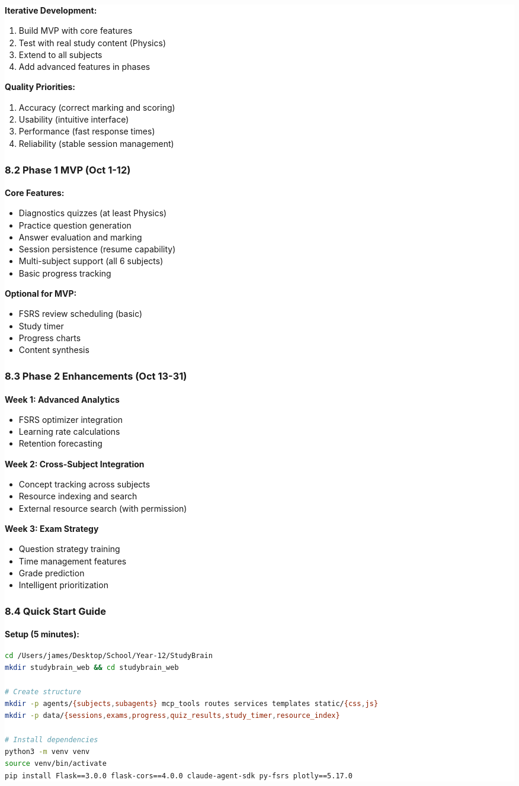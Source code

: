 **Iterative Development:**
1. Build MVP with core features
2. Test with real study content (Physics)
3. Extend to all subjects
4. Add advanced features in phases

**Quality Priorities:**
1. Accuracy (correct marking and scoring)
2. Usability (intuitive interface)
3. Performance (fast response times)
4. Reliability (stable session management)

### 8.2 Phase 1 MVP (Oct 1-12)

**Core Features:**
- Diagnostics quizzes (at least Physics)
- Practice question generation
- Answer evaluation and marking
- Session persistence (resume capability)
- Multi-subject support (all 6 subjects)
- Basic progress tracking

**Optional for MVP:**
- FSRS review scheduling (basic)
- Study timer
- Progress charts
- Content synthesis

### 8.3 Phase 2 Enhancements (Oct 13-31)

**Week 1: Advanced Analytics**
- FSRS optimizer integration
- Learning rate calculations
- Retention forecasting

**Week 2: Cross-Subject Integration**
- Concept tracking across subjects
- Resource indexing and search
- External resource search (with permission)

**Week 3: Exam Strategy**
- Question strategy training
- Time management features
- Grade prediction
- Intelligent prioritization

### 8.4 Quick Start Guide

**Setup (5 minutes):**
```bash
cd /Users/james/Desktop/School/Year-12/StudyBrain
mkdir studybrain_web && cd studybrain_web

# Create structure
mkdir -p agents/{subjects,subagents} mcp_tools routes services templates static/{css,js}
mkdir -p data/{sessions,exams,progress,quiz_results,study_timer,resource_index}

# Install dependencies
python3 -m venv venv
source venv/bin/activate
pip install Flask==3.0.0 flask-cors==4.0.0 claude-agent-sdk py-fsrs plotly==5.17.0
```
